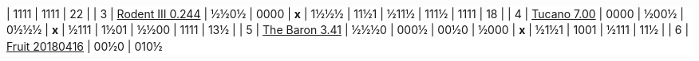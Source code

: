 |  1111
 |  1111
 |  22
 |
|  3
 | [Rodent III 0.244](Rodent "Rodent") |  ½½0½
 |  0000
 | **x** |  1½½½
 |  11½1
 |  ½11½
 |  111½
 |  1111
 |  18
 |
|  4
 | [Tucano 7.00](Tucano "Tucano") |  0000
 |  ½00½
 |  0½½½
 | **x** |  ½111
 |  1½01
 |  ½½00
 |  1111
 |  13½
 |
|  5
 | [The Baron 3.41](The_Baron "The Baron") |  ½½½0
 |  000½
 |  00½0
 |  ½000
 | **x** |  ½1½1
 |  1001
 |  ½111
 |  11½
 |
|  6
 | [Fruit 20180416](Fruit_Reloaded "Fruit Reloaded") |  00½0
 |  010½